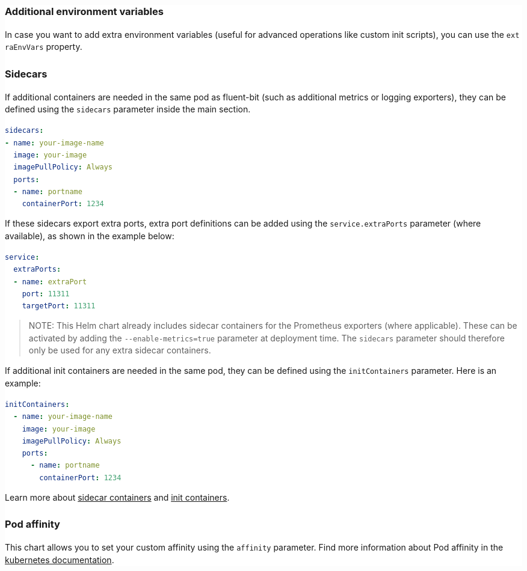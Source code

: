 ### Additional environment variables

In case you want to add extra environment variables (useful for advanced operations like custom init scripts), you can use the `extraEnvVars` property.

### Sidecars

If additional containers are needed in the same pod as fluent-bit (such as additional metrics or logging exporters), they can be defined using the `sidecars` parameter inside the main section.

```yaml
sidecars:
- name: your-image-name
  image: your-image
  imagePullPolicy: Always
  ports:
  - name: portname
    containerPort: 1234
```

If these sidecars export extra ports, extra port definitions can be added using the `service.extraPorts` parameter (where available), as shown in the example below:

```yaml
service:
  extraPorts:
  - name: extraPort
    port: 11311
    targetPort: 11311
```

> NOTE: This Helm chart already includes sidecar containers for the Prometheus exporters (where applicable). These can be activated by adding the `--enable-metrics=true` parameter at deployment time. The `sidecars` parameter should therefore only be used for any extra sidecar containers.

If additional init containers are needed in the same pod, they can be defined using the `initContainers` parameter. Here is an example:

```yaml
initContainers:
  - name: your-image-name
    image: your-image
    imagePullPolicy: Always
    ports:
      - name: portname
        containerPort: 1234
```

Learn more about [sidecar containers](https://kubernetes.io/docs/concepts/workloads/pods/) and [init containers](https://kubernetes.io/docs/concepts/workloads/pods/init-containers/).

### Pod affinity

This chart allows you to set your custom affinity using the `affinity` parameter. Find more information about Pod affinity in the [kubernetes documentation](https://kubernetes.io/docs/concepts/configuration/assign-pod-node/#affinity-and-anti-affinity).
